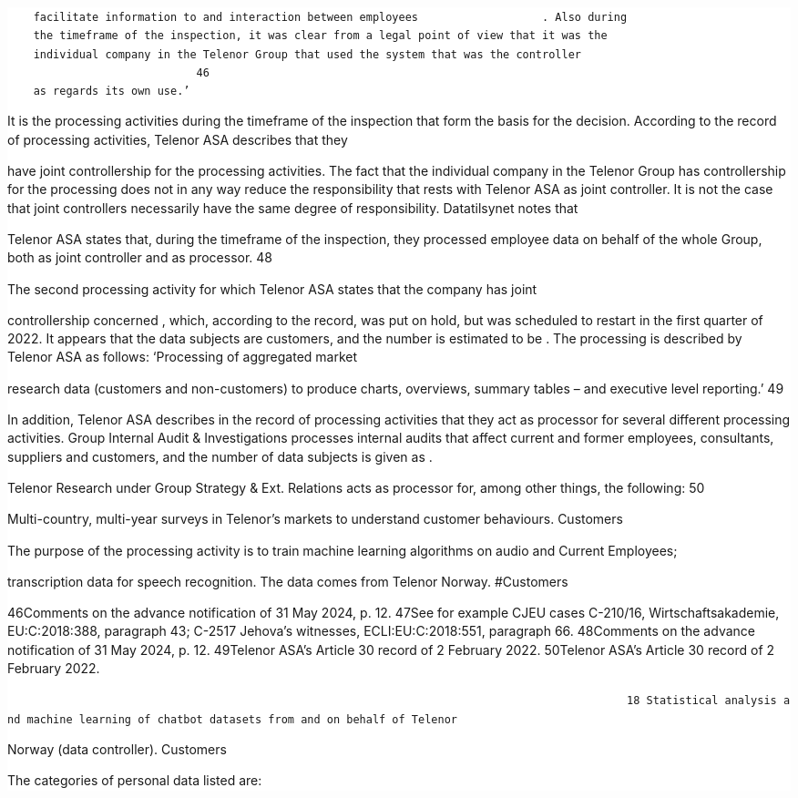         facilitate information to and interaction between employees                   . Also during
        the timeframe of the inspection, it was clear from a legal point of view that it was the
        individual company in the Telenor Group that used the system that was the controller
                                 46
        as regards its own use.’

It is the processing activities during the timeframe of the inspection that form the basis for the
decision. According to the record of processing activities, Telenor ASA describes that they

have joint controllership for the            processing activities. The fact that the individual
company in the Telenor Group has controllership for the processing does not in any way
reduce the responsibility that rests with Telenor ASA as joint controller. It is not the case that
joint controllers necessarily have the same degree of responsibility. Datatilsynet notes that

Telenor ASA states that, during the timeframe of the inspection, they processed employee
data on behalf of the whole Group, both as joint controller and as processor.     48

The second processing activity for which Telenor ASA states that the company has joint

controllership concerned                                                 , which, according to the
record, was put on hold, but was scheduled to restart in the first quarter of 2022. It appears
that the data subjects are customers, and the number is estimated to be                . The
processing is described by Telenor ASA as follows: ‘Processing of aggregated market

research data (customers and non-customers) to produce charts, overviews, summary tables –
and executive level reporting.’  49

In addition, Telenor ASA describes in the record of processing activities that they act as
processor for several different processing activities. Group Internal Audit & Investigations
processes internal audits that affect current and former employees, consultants, suppliers and
customers, and the number of data subjects is given as                 .

Telenor Research under Group Strategy & Ext. Relations acts as processor for, among other
things, the following:  50

 Multi-country, multi-year surveys in Telenor’s markets to understand customer behaviours.      Customers

 The purpose of the processing activity is to train machine learning algorithms on audio and    Current Employees;

 transcription data for speech recognition. The data comes from Telenor Norway.                 #Customers

46Comments on the advance notification of 31 May 2024, p. 12.
47See for example CJEU cases C-210/16, Wirtschaftsakademie, EU:C:2018:388, paragraph 43; C-2517 Jehova’s
witnesses, ECLI:EU:C:2018:551, paragraph 66.
48Comments on the advance notification of 31 May 2024, p. 12.
49Telenor ASA’s Article 30 record of 2 February 2022.
50Telenor ASA’s Article 30 record of 2 February 2022.

                                                                                                   18 Statistical analysis and machine learning of chatbot datasets from and on behalf of Telenor
 Norway (data controller).                                                                   Customers

The categories of personal data listed are:
